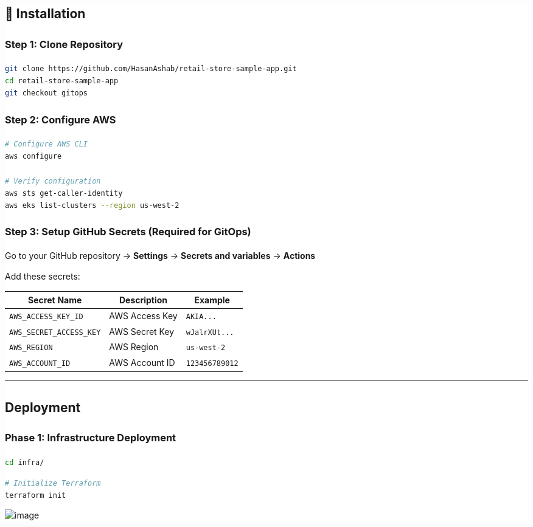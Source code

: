 
## 🔧 Installation

### **Step 1: Clone Repository**

```bash
git clone https://github.com/HasanAshab/retail-store-sample-app.git
cd retail-store-sample-app
git checkout gitops
```

### **Step 2: Configure AWS**

```bash
# Configure AWS CLI
aws configure

# Verify configuration
aws sts get-caller-identity
aws eks list-clusters --region us-west-2
```

### **Step 3: Setup GitHub Secrets (Required for GitOps)**

Go to your GitHub repository → **Settings** → **Secrets and variables** → **Actions**

Add these secrets:

| Secret Name             | Description    | Example        |
| ----------------------- | -------------- | -------------- |
| `AWS_ACCESS_KEY_ID`     | AWS Access Key | `AKIA...`      |
| `AWS_SECRET_ACCESS_KEY` | AWS Secret Key | `wJalrXUt...`  |
| `AWS_REGION`            | AWS Region     | `us-west-2`    |
| `AWS_ACCOUNT_ID`        | AWS Account ID | `123456789012` |

---

## Deployment

### **Phase 1: Infrastructure Deployment**

```bash
cd infra/
```

```sh
# Initialize Terraform
terraform init
```

<img width="1205" height="292" alt="image" src="https://github.com/user-attachments/assets/6f1e407e-4a4e-4a4c-9bdf-0c9b89681368" />
